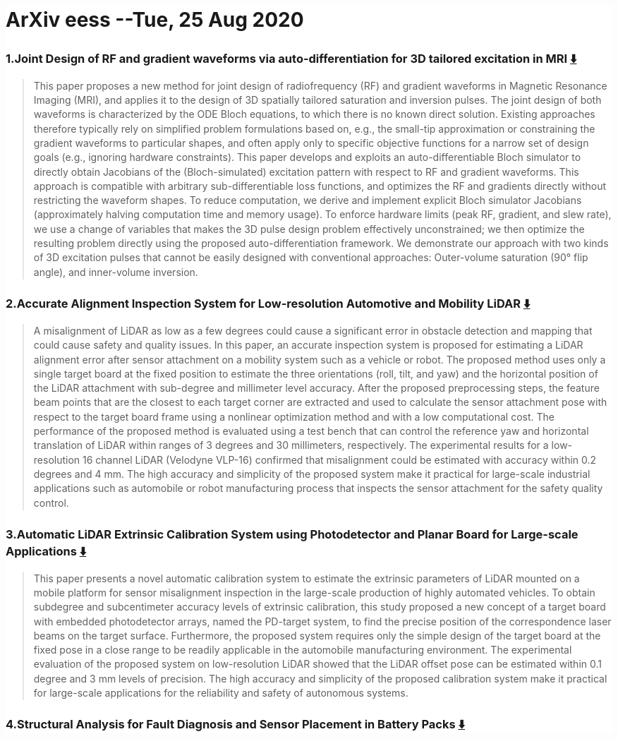 # ArXiv eess --Tue, 25 Aug 2020
### 1.Joint Design of RF and gradient waveforms via auto-differentiation for 3D tailored excitation in MRI  [ :arrow_down: ](https://arxiv.org/pdf/2008.10594.pdf)
>  This paper proposes a new method for joint design of radiofrequency (RF) and gradient waveforms in Magnetic Resonance Imaging (MRI), and applies it to the design of 3D spatially tailored saturation and inversion pulses. The joint design of both waveforms is characterized by the ODE Bloch equations, to which there is no known direct solution. Existing approaches therefore typically rely on simplified problem formulations based on, e.g., the small-tip approximation or constraining the gradient waveforms to particular shapes, and often apply only to specific objective functions for a narrow set of design goals (e.g., ignoring hardware constraints). This paper develops and exploits an auto-differentiable Bloch simulator to directly obtain Jacobians of the (Bloch-simulated) excitation pattern with respect to RF and gradient waveforms. This approach is compatible with arbitrary sub-differentiable loss functions, and optimizes the RF and gradients directly without restricting the waveform shapes. To reduce computation, we derive and implement explicit Bloch simulator Jacobians (approximately halving computation time and memory usage). To enforce hardware limits (peak RF, gradient, and slew rate), we use a change of variables that makes the 3D pulse design problem effectively unconstrained; we then optimize the resulting problem directly using the proposed auto-differentiation framework. We demonstrate our approach with two kinds of 3D excitation pulses that cannot be easily designed with conventional approaches: Outer-volume saturation (90° flip angle), and inner-volume inversion.      
### 2.Accurate Alignment Inspection System for Low-resolution Automotive and Mobility LiDAR  [ :arrow_down: ](https://arxiv.org/pdf/2008.10584.pdf)
>  A misalignment of LiDAR as low as a few degrees could cause a significant error in obstacle detection and mapping that could cause safety and quality issues. In this paper, an accurate inspection system is proposed for estimating a LiDAR alignment error after sensor attachment on a mobility system such as a vehicle or robot. The proposed method uses only a single target board at the fixed position to estimate the three orientations (roll, tilt, and yaw) and the horizontal position of the LiDAR attachment with sub-degree and millimeter level accuracy. After the proposed preprocessing steps, the feature beam points that are the closest to each target corner are extracted and used to calculate the sensor attachment pose with respect to the target board frame using a nonlinear optimization method and with a low computational cost. The performance of the proposed method is evaluated using a test bench that can control the reference yaw and horizontal translation of LiDAR within ranges of 3 degrees and 30 millimeters, respectively. The experimental results for a low-resolution 16 channel LiDAR (Velodyne VLP-16) confirmed that misalignment could be estimated with accuracy within 0.2 degrees and 4 mm. The high accuracy and simplicity of the proposed system make it practical for large-scale industrial applications such as automobile or robot manufacturing process that inspects the sensor attachment for the safety quality control.      
### 3.Automatic LiDAR Extrinsic Calibration System using Photodetector and Planar Board for Large-scale Applications  [ :arrow_down: ](https://arxiv.org/pdf/2008.10542.pdf)
>  This paper presents a novel automatic calibration system to estimate the extrinsic parameters of LiDAR mounted on a mobile platform for sensor misalignment inspection in the large-scale production of highly automated vehicles. To obtain subdegree and subcentimeter accuracy levels of extrinsic calibration, this study proposed a new concept of a target board with embedded photodetector arrays, named the PD-target system, to find the precise position of the correspondence laser beams on the target surface. Furthermore, the proposed system requires only the simple design of the target board at the fixed pose in a close range to be readily applicable in the automobile manufacturing environment. The experimental evaluation of the proposed system on low-resolution LiDAR showed that the LiDAR offset pose can be estimated within 0.1 degree and 3 mm levels of precision. The high accuracy and simplicity of the proposed calibration system make it practical for large-scale applications for the reliability and safety of autonomous systems.      
### 4.Structural Analysis for Fault Diagnosis and Sensor Placement in Battery Packs  [ :arrow_down: ](https://arxiv.org/pdf/2008.10533.pdf)